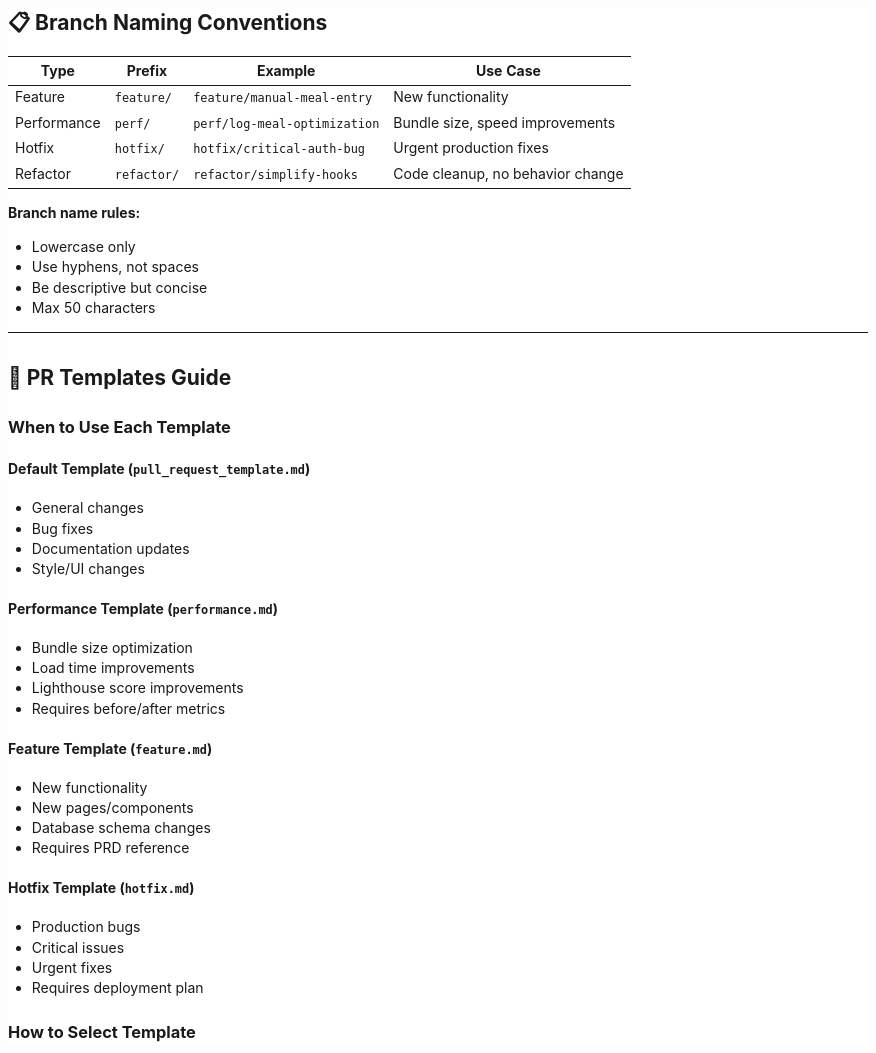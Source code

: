 
## 📋 Branch Naming Conventions

| Type | Prefix | Example | Use Case |
|------|--------|---------|----------|
| Feature | `feature/` | `feature/manual-meal-entry` | New functionality |
| Performance | `perf/` | `perf/log-meal-optimization` | Bundle size, speed improvements |
| Hotfix | `hotfix/` | `hotfix/critical-auth-bug` | Urgent production fixes |
| Refactor | `refactor/` | `refactor/simplify-hooks` | Code cleanup, no behavior change |

**Branch name rules:**
- Lowercase only
- Use hyphens, not spaces
- Be descriptive but concise
- Max 50 characters

---

## 🎨 PR Templates Guide

### When to Use Each Template

#### Default Template (`pull_request_template.md`)
- General changes
- Bug fixes
- Documentation updates
- Style/UI changes

#### Performance Template (`performance.md`)
- Bundle size optimization
- Load time improvements
- Lighthouse score improvements
- Requires before/after metrics

#### Feature Template (`feature.md`)
- New functionality
- New pages/components
- Database schema changes
- Requires PRD reference

#### Hotfix Template (`hotfix.md`)
- Production bugs
- Critical issues
- Urgent fixes
- Requires deployment plan

### How to Select Template
